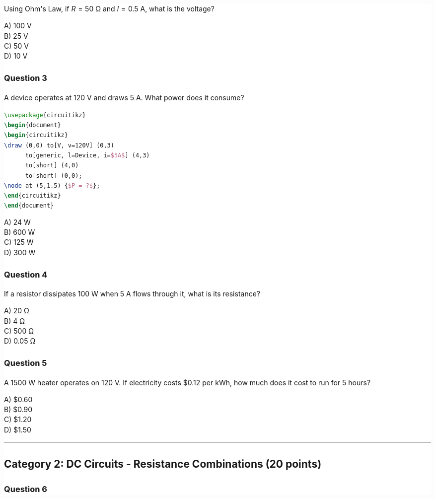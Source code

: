 Using Ohm's Law, if $R = 50$ Ω and $I = 0.5$ A, what is the voltage?

A) 100 V  
B) 25 V  
C) 50 V  
D) 10 V

### Question 3

A device operates at 120 V and draws 5 A. What power does it consume?

```tikz
\usepackage{circuitikz}
\begin{document}
\begin{circuitikz}
\draw (0,0) to[V, v=120V] (0,3)
      to[generic, l=Device, i=$5A$] (4,3)
      to[short] (4,0)
      to[short] (0,0);
\node at (5,1.5) {$P = ?$};
\end{circuitikz}
\end{document}
```

A) 24 W  
B) 600 W  
C) 125 W  
D) 300 W

### Question 4

If a resistor dissipates 100 W when 5 A flows through it, what is its resistance?

A) 20 Ω  
B) 4 Ω  
C) 500 Ω  
D) 0.05 Ω

### Question 5

A 1500 W heater operates on 120 V. If electricity costs $0.12 per kWh, how much does it cost to run for 5 hours?

A) $0.60  
B) $0.90  
C) $1.20  
D) $1.50

---

## Category 2: DC Circuits - Resistance Combinations (20 points)

### Question 6
